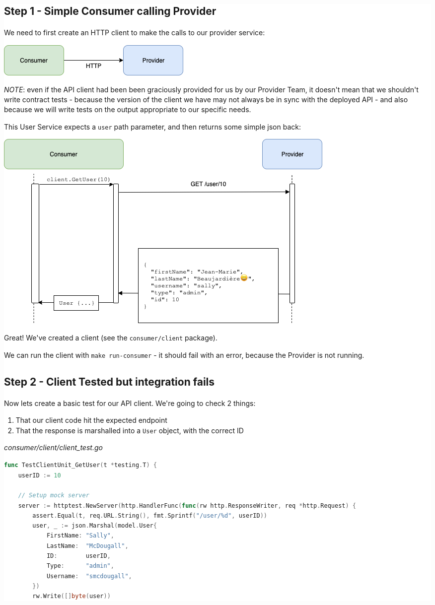 ## Step 1 - Simple Consumer calling Provider

We need to first create an HTTP client to make the calls to our provider service:

![Simple Consumer](diagrams/workshop_step1.png)

*NOTE*: even if the API client had been been graciously provided for us by our Provider Team, it doesn't mean that we shouldn't write contract tests - because the version of the client we have may not always be in sync with the deployed API - and also because we will write tests on the output appropriate to our specific needs.

This User Service expects a `user` path parameter, and then returns some simple json back:

![Sequence Diagram](diagrams/workshop_step1_class-sequence-diagram.png)

Great! We've created a client (see the `consumer/client` package).

We can run the client with `make run-consumer` - it should fail with an error, because the Provider is not running.

## Step 2 - Client Tested but integration fails

Now lets create a basic test for our API client. We're going to check 2 things:

1. That our client code hit the expected endpoint
1. That the response is marshalled into a `User` object, with the correct ID

*consumer/client/client_test.go*

```go
func TestClientUnit_GetUser(t *testing.T) {
	userID := 10

	// Setup mock server
	server := httptest.NewServer(http.HandlerFunc(func(rw http.ResponseWriter, req *http.Request) {
		assert.Equal(t, req.URL.String(), fmt.Sprintf("/user/%d", userID))
		user, _ := json.Marshal(model.User{
			FirstName: "Sally",
			LastName:  "McDougall",
			ID:        userID,
			Type:      "admin",
			Username:  "smcdougall",
		})
		rw.Write([]byte(user))
```